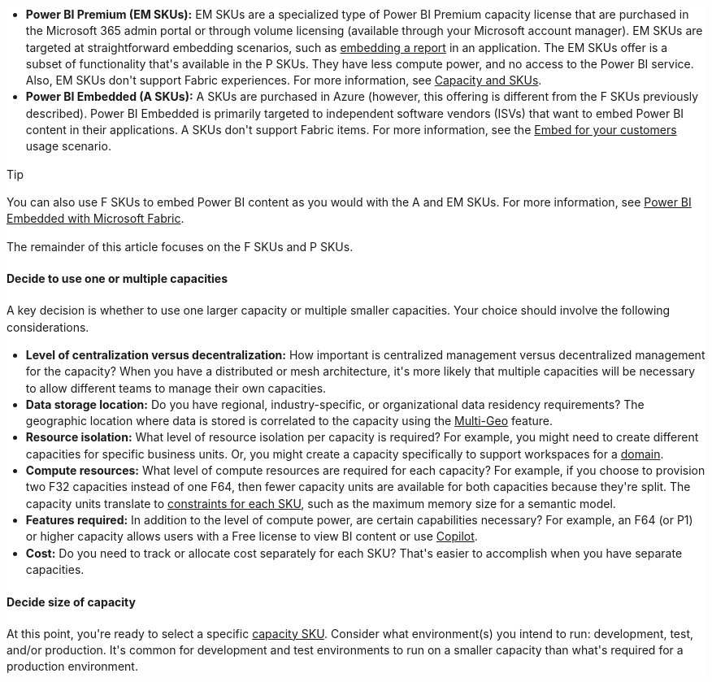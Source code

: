 - **Power BI Premium (EM SKUs):** EM SKUs are a specialized type of Power BI Premium capacity license that are purchased in the Microsoft 365 admin portal or through volume licensing (available through your Microsoft account manager). EM SKUs are targeted at straightforward embedding scenarios, such as [embedding a report](powerbi-implementation-planning-usage-scenario-embed-for-your-organization.md) in an application. The EM SKUs offer is a subset of functionality that's available in the P SKUs. They have less compute power, and no access to the Power BI service. Also, EM SKUs don't support Fabric experiences. For more information, see [Capacity and SKUs](../developer/embedded/embedded-capacity.md#capacity-and-skus).
- **Power BI Embedded (A SKUs):** A SKUs are purchased in Azure (however, this offering is different from the F SKUs previously described). Power BI Embedded is primarily targeted to independent software vendors (ISVs) that want to embed Power BI content in their applications. A SKUs don't support Fabric items. For more information, see the [Embed for your customers](powerbi-implementation-planning-usage-scenario-embed-for-your-customers.md) usage scenario.

> [!TIP]
> You can also use F SKUs to embed Power BI content as you would with the A and EM SKUs. For more information, see [Power BI Embedded with Microsoft Fabric](https://powerbi.microsoft.com/blog/power-bi-embedded-with-microsoft-fabric/).

The remainder of this article focuses on the F SKUs and P SKUs.

#### Decide to use one or multiple capacities

A key decision is whether to use one larger capacity or multiple smaller capacities. Your choice should involve the following considerations.

- **Level of centralization versus decentralization:** How important is centralized management versus decentralized management for the capacity? When you have a distributed or mesh architecture, it's more likely that multiple capacities will be necessary to allow different teams to manage their own capacities.
- **Data storage location:** Do you have regional, industry-specific, or organizational data residency requirements? The geographic location where data is stored is correlated to the capacity using the [Multi-Geo](/fabric/admin/service-admin-premium-multi-geo) feature.
- **Resource isolation:** What level of resource isolation per capacity is required? For example, you might need to create different capacities for specific business units. Or, you might create a capacity specifically to support workspaces for a [domain](/fabric/governance/domains).
- **Compute resources:** What level of compute resources are required for each capacity? For example, if you choose to provision two F32 capacities instead of one F64, then fewer capacity units are available for both capacities because they're split. The capacity units translate to [constraints for each SKU](../enterprise/service-premium-what-is.md#semantic-model-sku-limitation), such as the maximum memory size for a semantic model.
- **Features required:** In addition to the level of compute power, are certain capabilities necessary? For example, an F64 (or P1) or higher capacity allows users with a Free license to view BI content or use [Copilot](/fabric/get-started/copilot-fabric-enable).
- **Cost:** Do you need to track or allocate cost separately for each SKU? That's easier to accomplish when you have separate capacities.

#### Decide size of capacity

At this point, you're ready to select a specific [capacity SKU](/fabric/enterprise/licenses#capacity-license). Consider what environment(s) you intend to run: development, test, and/or production. It's common for development and test environments to run on a smaller capacity than what's required for a production environment.
